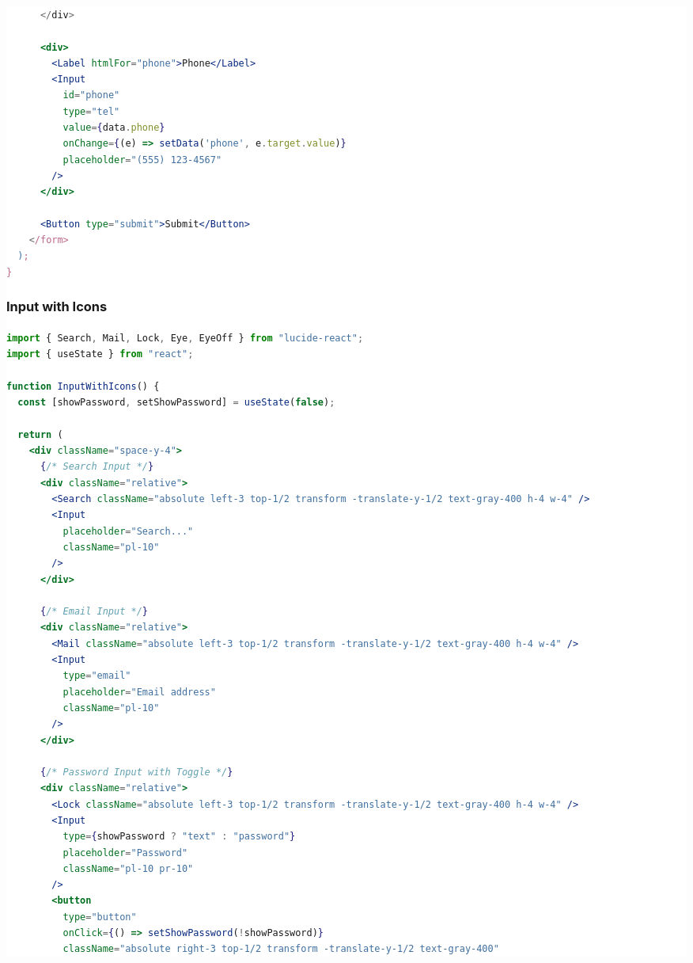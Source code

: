 ```jsx
      </div>

      <div>
        <Label htmlFor="phone">Phone</Label>
        <Input
          id="phone"
          type="tel"
          value={data.phone}
          onChange={(e) => setData('phone', e.target.value)}
          placeholder="(555) 123-4567"
        />
      </div>

      <Button type="submit">Submit</Button>
    </form>
  );
}
```

### Input with Icons
```jsx
import { Search, Mail, Lock, Eye, EyeOff } from "lucide-react";
import { useState } from "react";

function InputWithIcons() {
  const [showPassword, setShowPassword] = useState(false);

  return (
    <div className="space-y-4">
      {/* Search Input */}
      <div className="relative">
        <Search className="absolute left-3 top-1/2 transform -translate-y-1/2 text-gray-400 h-4 w-4" />
        <Input 
          placeholder="Search..." 
          className="pl-10"
        />
      </div>

      {/* Email Input */}
      <div className="relative">
        <Mail className="absolute left-3 top-1/2 transform -translate-y-1/2 text-gray-400 h-4 w-4" />
        <Input 
          type="email"
          placeholder="Email address" 
          className="pl-10"
        />
      </div>

      {/* Password Input with Toggle */}
      <div className="relative">
        <Lock className="absolute left-3 top-1/2 transform -translate-y-1/2 text-gray-400 h-4 w-4" />
        <Input 
          type={showPassword ? "text" : "password"}
          placeholder="Password" 
          className="pl-10 pr-10"
        />
        <button
          type="button"
          onClick={() => setShowPassword(!showPassword)}
          className="absolute right-3 top-1/2 transform -translate-y-1/2 text-gray-400"
```